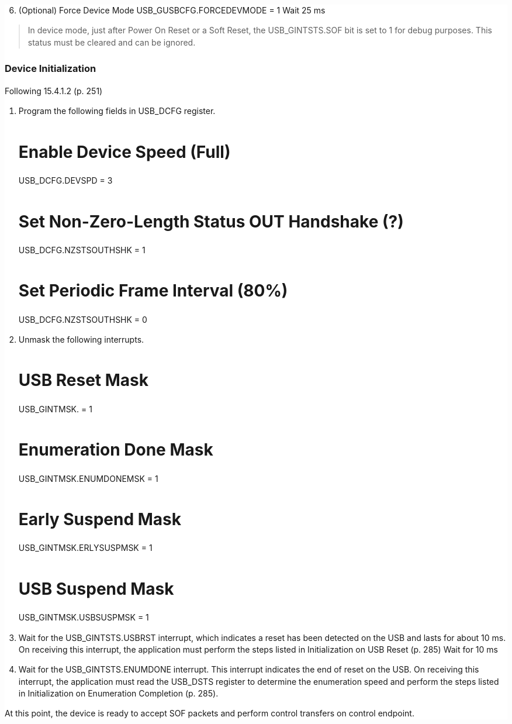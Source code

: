 6. (Optional) Force Device Mode
   USB_GUSBCFG.FORCEDEVMODE = 1
   Wait 25 ms

> In device mode, just after Power On Reset or a Soft Reset, the USB_GINTSTS.SOF
> bit is set to 1 for debug purposes. This status must be cleared and can be
> ignored.

### Device Initialization

Following 15.4.1.2 (p. 251)

1. Program the following fields in USB_DCFG register.
   # Enable Device Speed (Full)
   USB_DCFG.DEVSPD = 3
   # Set Non-Zero-Length Status OUT Handshake (?)
   USB_DCFG.NZSTSOUTHSHK = 1
   # Set Periodic Frame Interval (80%)
   USB_DCFG.NZSTSOUTHSHK = 0
   
2. Unmask the following interrupts.
   # USB Reset Mask
   USB_GINTMSK.  = 1
   # Enumeration Done Mask
   USB_GINTMSK.ENUMDONEMSK  = 1
   # Early Suspend Mask
   USB_GINTMSK.ERLYSUSPMSK = 1
   # USB Suspend Mask
   USB_GINTMSK.USBSUSPMSK = 1
   
3. Wait for the USB_GINTSTS.USBRST interrupt, which indicates a reset has been
   detected on the USB and lasts for about 10 ms. On receiving this interrupt,
   the application must perform the steps listed in Initialization on USB Reset
   (p. 285)
   Wait for 10 ms

4. Wait for the USB_GINTSTS.ENUMDONE interrupt. This interrupt indicates the end
   of reset on the USB. On receiving this interrupt, the application must read
   the USB_DSTS register to determine the enumeration speed and perform the
   steps listed in Initialization on Enumeration Completion (p. 285).
   
At this point, the device is ready to accept SOF packets and perform control
transfers on control endpoint.
